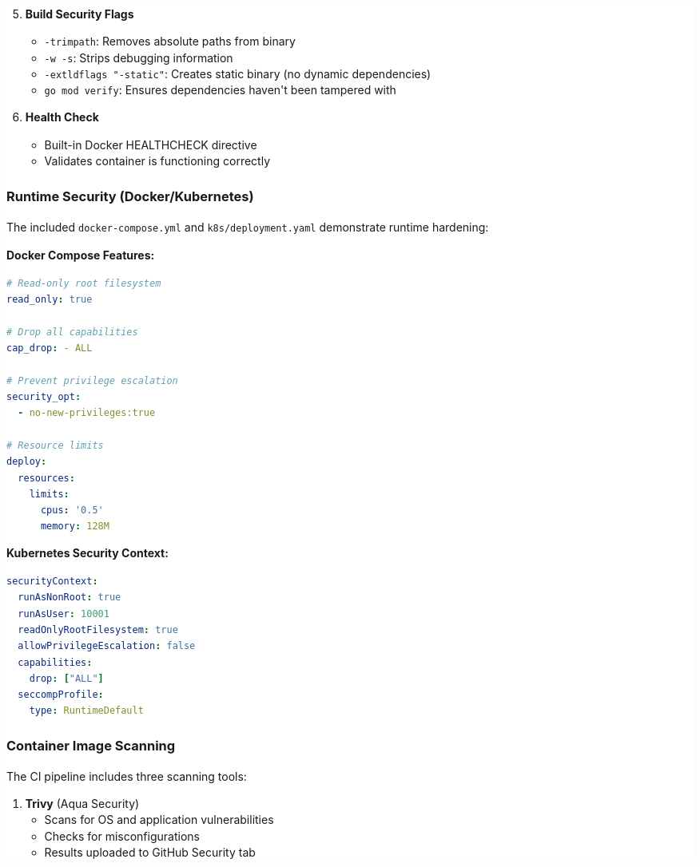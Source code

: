 5. **Build Security Flags**
   - `-trimpath`: Removes absolute paths from binary
   - `-w -s`: Strips debugging information
   - `-extldflags "-static"`: Creates static binary (no dynamic dependencies)
   - `go mod verify`: Ensures dependencies haven't been tampered with

6. **Health Check**
   - Built-in Docker HEALTHCHECK directive
   - Validates container is functioning correctly

### Runtime Security (Docker/Kubernetes)

The included `docker-compose.yml` and `k8s/deployment.yaml` demonstrate runtime hardening:

**Docker Compose Features:**
```yaml
# Read-only root filesystem
read_only: true

# Drop all capabilities
cap_drop: - ALL

# Prevent privilege escalation
security_opt:
  - no-new-privileges:true

# Resource limits
deploy:
  resources:
    limits:
      cpus: '0.5'
      memory: 128M
```

**Kubernetes Security Context:**
```yaml
securityContext:
  runAsNonRoot: true
  runAsUser: 10001
  readOnlyRootFilesystem: true
  allowPrivilegeEscalation: false
  capabilities:
    drop: ["ALL"]
  seccompProfile:
    type: RuntimeDefault
```

### Container Image Scanning

The CI pipeline includes three scanning tools:

1. **Trivy** (Aqua Security)
   - Scans for OS and application vulnerabilities
   - Checks for misconfigurations
   - Results uploaded to GitHub Security tab
